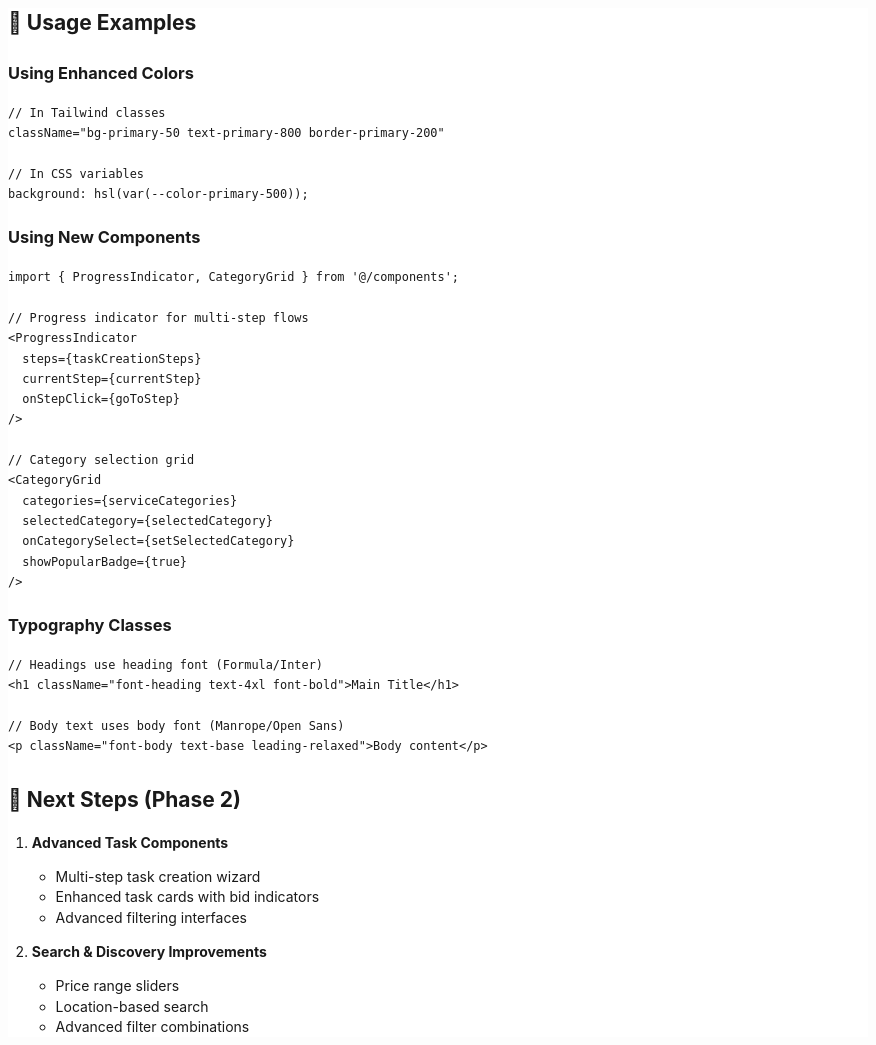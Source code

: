 ## 🚀 Usage Examples

### Using Enhanced Colors
```tsx
// In Tailwind classes
className="bg-primary-50 text-primary-800 border-primary-200"

// In CSS variables
background: hsl(var(--color-primary-500));
```

### Using New Components
```tsx
import { ProgressIndicator, CategoryGrid } from '@/components';

// Progress indicator for multi-step flows
<ProgressIndicator
  steps={taskCreationSteps}
  currentStep={currentStep}
  onStepClick={goToStep}
/>

// Category selection grid
<CategoryGrid
  categories={serviceCategories}
  selectedCategory={selectedCategory}
  onCategorySelect={setSelectedCategory}
  showPopularBadge={true}
/>
```

### Typography Classes
```tsx
// Headings use heading font (Formula/Inter)
<h1 className="font-heading text-4xl font-bold">Main Title</h1>

// Body text uses body font (Manrope/Open Sans)
<p className="font-body text-base leading-relaxed">Body content</p>
```

## 🔄 Next Steps (Phase 2)

1. **Advanced Task Components**
   - Multi-step task creation wizard
   - Enhanced task cards with bid indicators
   - Advanced filtering interfaces

2. **Search & Discovery Improvements**
   - Price range sliders
   - Location-based search
   - Advanced filter combinations
